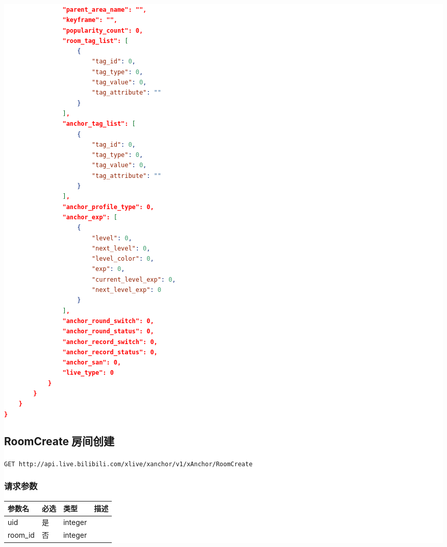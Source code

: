 ```json
                "parent_area_name": "",
                "keyframe": "",
                "popularity_count": 0,
                "room_tag_list": [
                    {
                        "tag_id": 0,
                        "tag_type": 0,
                        "tag_value": 0,
                        "tag_attribute": ""
                    }
                ],
                "anchor_tag_list": [
                    {
                        "tag_id": 0,
                        "tag_type": 0,
                        "tag_value": 0,
                        "tag_attribute": ""
                    }
                ],
                "anchor_profile_type": 0,
                "anchor_exp": [
                    {
                        "level": 0,
                        "next_level": 0,
                        "level_color": 0,
                        "exp": 0,
                        "current_level_exp": 0,
                        "next_level_exp": 0
                    }
                ],
                "anchor_round_switch": 0,
                "anchor_round_status": 0,
                "anchor_record_switch": 0,
                "anchor_record_status": 0,
                "anchor_san": 0,
                "live_type": 0
            }
        }
    }
}
```

## RoomCreate 房间创建

`GET http://api.live.bilibili.com/xlive/xanchor/v1/xAnchor/RoomCreate`

### 请求参数

|参数名|必选|类型|描述|
|:---|:---|:---|:---|
|uid|是|integer||
|room_id|否|integer||

